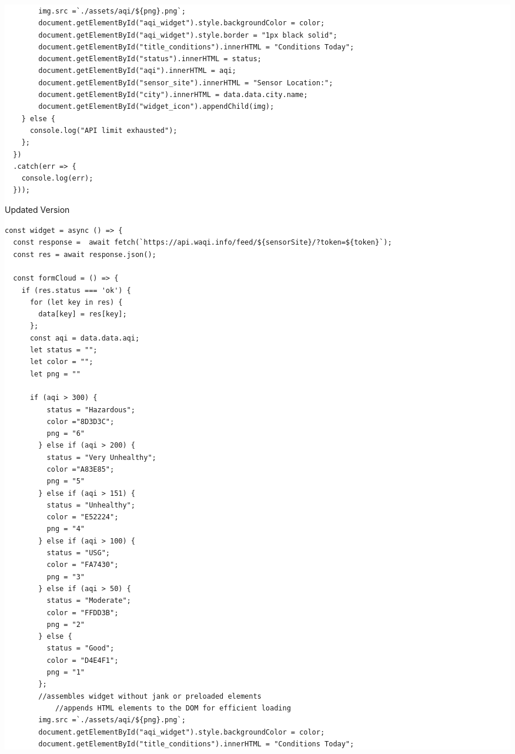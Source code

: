 ```
        img.src =`./assets/aqi/${png}.png`;
        document.getElementById("aqi_widget").style.backgroundColor = color;
        document.getElementById("aqi_widget").style.border = "1px black solid";
        document.getElementById("title_conditions").innerHTML = "Conditions Today";
        document.getElementById("status").innerHTML = status;
        document.getElementById("aqi").innerHTML = aqi;
        document.getElementById("sensor_site").innerHTML = "Sensor Location:";
        document.getElementById("city").innerHTML = data.data.city.name;
        document.getElementById("widget_icon").appendChild(img);
    } else {
      console.log("API limit exhausted");
    };
  })
  .catch(err => {
    console.log(err);
  }));
```

Updated Version
```
const widget = async () => {
  const response =  await fetch(`https://api.waqi.info/feed/${sensorSite}/?token=${token}`);
  const res = await response.json();

  const formCloud = () => {
    if (res.status === 'ok') {
      for (let key in res) {
        data[key] = res[key];
      };
      const aqi = data.data.aqi;
      let status = "";
      let color = "";
      let png = ""
      
      if (aqi > 300) {
          status = "Hazardous";
          color ="8D3D3C";
          png = "6"
        } else if (aqi > 200) {
          status = "Very Unhealthy";
          color ="A83E85";
          png = "5"
        } else if (aqi > 151) {
          status = "Unhealthy";
          color = "E52224";
          png = "4"
        } else if (aqi > 100) {
          status = "USG";
          color = "FA7430";
          png = "3"
        } else if (aqi > 50) {
          status = "Moderate";
          color = "FFDD3B";
          png = "2"
        } else {
          status = "Good";
          color = "D4E4F1";
          png = "1"
        };
        //assembles widget without jank or preloaded elements
            //appends HTML elements to the DOM for efficient loading
        img.src =`./assets/aqi/${png}.png`;
        document.getElementById("aqi_widget").style.backgroundColor = color;
        document.getElementById("title_conditions").innerHTML = "Conditions Today";
```